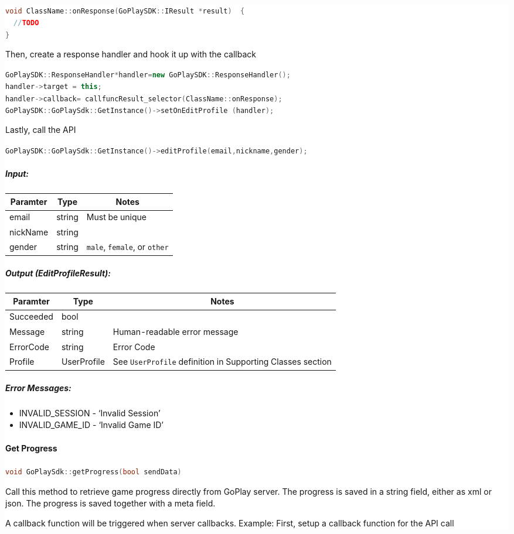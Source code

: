 ```c++
void ClassName::onResponse(GoPlaySDK::IResult *result)  {
  //TODO
}
```
Then, create a response handler and hook it up with the callback
```c++
GoPlaySDK::ResponseHandler*handler=new GoPlaySDK::ResponseHandler(); 
handler->target = this;
handler->callback= callfuncResult_selector(ClassName::onResponse);
GoPlaySDK::GoPlaySdk::GetInstance()->setOnEditProfile (handler);
```

Lastly, call the API
```c++
GoPlaySDK::GoPlaySdk::GetInstance()->editProfile(email,nickname,gender); 
```

##### Input:

| Paramter      | Type          | Notes              
| ------------- |---------------| -------------------
| email         | string        |  Must be unique
| nickName      | string        |
| gender        | string        | `male`, `female`, or `other`

##### Output (EditProfileResult):

| Paramter      | Type          | Notes              
| ------------- |---------------| -------------------
| Succeeded     | bool          | 
| Message       | string        | Human-readable error message
| ErrorCode     | string        | Error Code 
| Profile       | UserProfile   | See `UserProfile` definition in Supporting Classes section

##### Error Messages:

* INVALID_SESSION - ‘Invalid Session’
* INVALID_GAME_ID - ‘Invalid Game ID’

#### <a name='get_progress'></a>Get Progress

```c++
void GoPlaySdk::getProgress(bool sendData)
```

Call this method to retrieve game progress directly from GoPlay server. The progress is saved in a string field, either as xml or json. The progress is saved together with a meta field. 

A callback function will be triggered when server callbacks. 
Example:
First, setup a callback function for the API call

